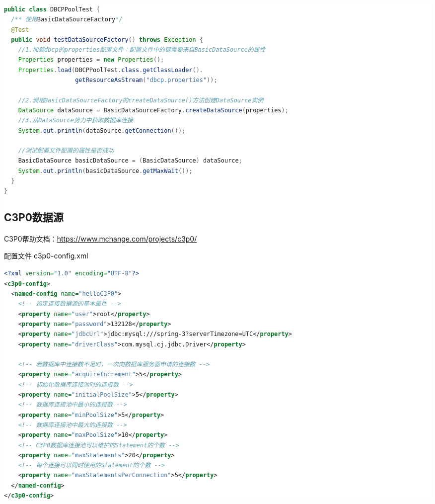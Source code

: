 ```java
public class DBCPPoolTest {  
  /** 使用BasicDataSourceFactory*/
  @Test
  public void testDataSourceFactory() throws Exception {
    //1.加载dbcp的properties配置文件：配置文件中的键需要来自BasicDataSource的属性
    Properties properties = new Properties();
    Properties.load(DBCPPoolTest.class.getClassLoader().
                    getResourceAsStream("dbcp.properties"));

    //2.调用BasicDataSourceFactory的createDataSource()方法创建DataSource实例
    DataSource dataSource = BasicDataSourceFactory.createDataSource(properties);
    //3.从DataSource势力中获取数据库连接
    System.out.println(dataSource.getConnection());

    //测试配置文件配置的属性是否成功
    BasicDataSource basicDataSource = (BasicDataSource) dataSource;
    System.out.println(basicDataSource.getMaxWait());
  }
}
```

## C3P0数据源

C3P0帮助文档：<https://www.mchange.com/projects/c3p0/> 

配置文件 c3p0-config.xml 

```xml
<?xml version="1.0" encoding="UTF-8"?>
<c3p0-config>
  <named-config name="helloC3P0">
    <!-- 指定连接数据源的基本属性 -->
    <property name="user">root</property>
    <property name="password">132128</property>
    <property name="jdbcUrl">jdbc:mysql:///spring-3?serverTimezone=UTC</property>
    <property name="driverClass">com.mysql.cj.jdbc.Driver</property>

    <!-- 若数据库中连接数不足时，一次向数据库服务器申请的连接数 -->
    <property name="acquireIncrement">5</property>
    <!-- 初始化数据库连接池时的连接数 -->
    <property name="initialPoolSize">5</property>
    <!-- 数据库连接池中最小的连接数 -->
    <property name="minPoolSize">5</property>
    <!-- 数据库连接池中最大的连接数 -->
    <property name="maxPoolSize">10</property>
    <!-- C3P0数据库连接池可以维护的Statement的个数 -->
    <property name="maxStatements">20</property>
    <!-- 每个连接可以同时使用的Statement的个数 -->
    <property name="maxStatementsPerConnection">5</property>
  </named-config>
</c3p0-config>
```
